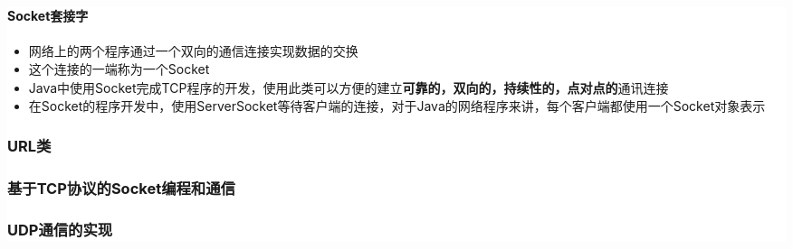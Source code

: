 #### Socket套接字

* 网络上的两个程序通过一个双向的通信连接实现数据的交换
* 这个连接的一端称为一个Socket
* Java中使用Socket完成TCP程序的开发，使用此类可以方便的建立**可靠的，双向的，持续性的，点对点的**通讯连接
* 在Socket的程序开发中，使用ServerSocket等待客户端的连接，对于Java的网络程序来讲，每个客户端都使用一个Socket对象表示









### URL类

### 基于TCP协议的Socket编程和通信

### UDP通信的实现

